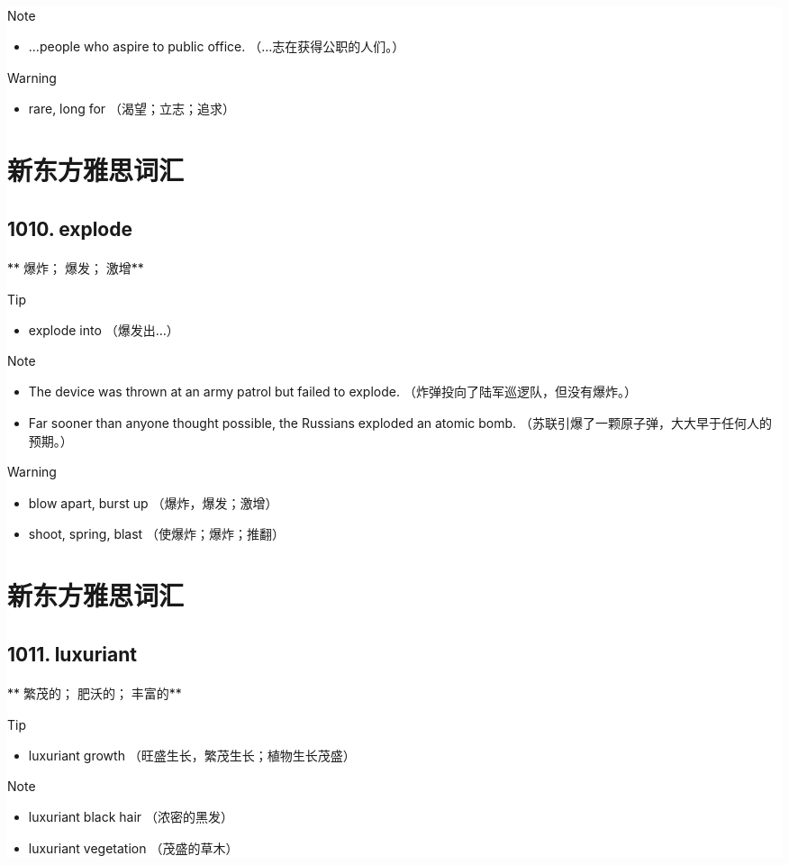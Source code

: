 > [!NOTE]
>
> - ...people who aspire to public office. （…志在获得公职的人们。）
>

> [!WARNING]
>
> - rare, long for （渴望；立志；追求）
>

# 新东方雅思词汇

## 1010. explode

** 爆炸； 爆发； 激增**

> [!TIP]
>
> - explode into （爆发出…）
>

> [!NOTE]
>
> - The device was thrown at an army patrol but failed to explode. （炸弹投向了陆军巡逻队，但没有爆炸。）
>
> - Far sooner than anyone thought possible, the Russians exploded an atomic bomb. （苏联引爆了一颗原子弹，大大早于任何人的预期。）
>

> [!WARNING]
>
> - blow apart, burst up （爆炸，爆发；激增）
>
> - shoot, spring, blast （使爆炸；爆炸；推翻）
>

# 新东方雅思词汇

## 1011. luxuriant

** 繁茂的； 肥沃的； 丰富的**

> [!TIP]
>
> - luxuriant growth （旺盛生长，繁茂生长；植物生长茂盛）
>

> [!NOTE]
>
> - luxuriant black hair （浓密的黑发）
>
> - luxuriant vegetation （茂盛的草木）
>
